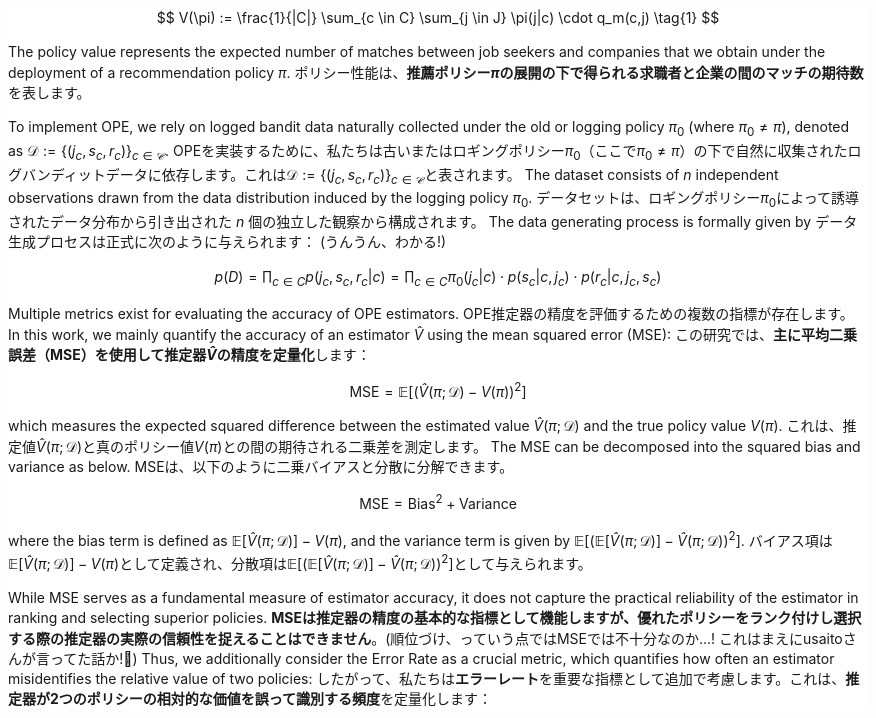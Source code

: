 $$
V(\pi) := \frac{1}{|C|} \sum_{c \in C} \sum_{j \in J} \pi(j|c) \cdot q_m(c,j)
\tag{1}
$$

The policy value represents the expected number of matches between job seekers and companies that we obtain under the deployment of a recommendation policy $\pi$. 
ポリシー性能は、**推薦ポリシー$\pi$の展開の下で得られる求職者と企業の間のマッチの期待数**を表します。



To implement OPE, we rely on logged bandit data naturally collected under the old or logging policy $\pi_0$ (where $\pi_0 \neq \pi$), denoted as $\mathcal{D} := \{(j_c, s_c, r_c)\}_{c \in \mathcal{C}}$. 
OPEを実装するために、私たちは古いまたはロギングポリシー$\pi_0$（ここで$\pi_0 \neq \pi$）の下で自然に収集されたログバンディットデータに依存します。これは$\mathcal{D} := \{(j_c, s_c, r_c)\}_{c \in \mathcal{C}}$と表されます。
The dataset consists of $n$ independent observations drawn from the data distribution induced by the logging policy $\pi_0$. 
データセットは、ロギングポリシー$\pi_0$によって誘導されたデータ分布から引き出された $n$ 個の独立した観察から構成されます。
The data generating process is formally given by 
データ生成プロセスは正式に次のように与えられます：
(うんうん、わかる!)

$$
p(D) = \prod_{c \in  C} p(j_c, s_c, r_c | c) = \prod_{c \in C} \pi_0(j_c|c) \cdot p(s_c|c,j_c) \cdot p(r_c|c,j_c,s_c)
\tag{2}
$$

Multiple metrics exist for evaluating the accuracy of OPE estimators. 
OPE推定器の精度を評価するための複数の指標が存在します。
In this work, we mainly quantify the accuracy of an estimator $\hat{V}$ using the mean squared error (MSE): 
この研究では、**主に平均二乗誤差（MSE）を使用して推定器$\hat{V}$の精度を定量化**します：

$$
\text{MSE} = \mathbb{E}[(\hat{V}(\pi;\mathcal{D}) - V(\pi))^2]
$$

which measures the expected squared difference between the estimated value $\hat{V}(\pi;\mathcal{D})$ and the true policy value $V(\pi)$. 
これは、推定値$\hat{V}(\pi;\mathcal{D})$と真のポリシー値$V(\pi)$との間の期待される二乗差を測定します。
The MSE can be decomposed into the squared bias and variance as below. 
MSEは、以下のように二乗バイアスと分散に分解できます。

$$
\text{MSE} = \text{Bias}^2 + \text{Variance}
$$

where the bias term is defined as $\mathbb{E}[\hat{V}(\pi;\mathcal{D})] - V(\pi)$, and the variance term is given by $\mathbb{E}[(\mathbb{E}[\hat{V}(\pi;\mathcal{D})] - \hat{V}(\pi;\mathcal{D}))^2]$. 
バイアス項は$\mathbb{E}[\hat{V}(\pi;\mathcal{D})] - V(\pi)$として定義され、分散項は$\mathbb{E}[(\mathbb{E}[\hat{V}(\pi;\mathcal{D})] - \hat{V}(\pi;\mathcal{D}))^2]$として与えられます。

While MSE serves as a fundamental measure of estimator accuracy, it does not capture the practical reliability of the estimator in ranking and selecting superior policies. 
**MSEは推定器の精度の基本的な指標として機能しますが、優れたポリシーをランク付けし選択する際の推定器の実際の信頼性を捉えることはできません**。(順位づけ、っていう点ではMSEでは不十分なのか...! これはまえにusaitoさんが言ってた話か!:thinking:)
Thus, we additionally consider the Error Rate as a crucial metric, which quantifies how often an estimator misidentifies the relative value of two policies: 
したがって、私たちは**エラーレート**を重要な指標として追加で考慮します。これは、**推定器が2つのポリシーの相対的な価値を誤って識別する頻度**を定量化します：
